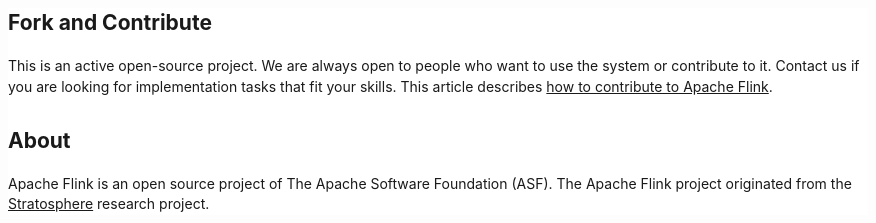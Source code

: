 
## Fork and Contribute

This is an active open-source project. We are always open to people who want to use the system or contribute to it.
Contact us if you are looking for implementation tasks that fit your skills.
This article describes [how to contribute to Apache Flink](https://flink.apache.org/contributing/how-to-contribute.html).


## About

Apache Flink is an open source project of The Apache Software Foundation (ASF).
The Apache Flink project originated from the [Stratosphere](http://stratosphere.eu) research project.
